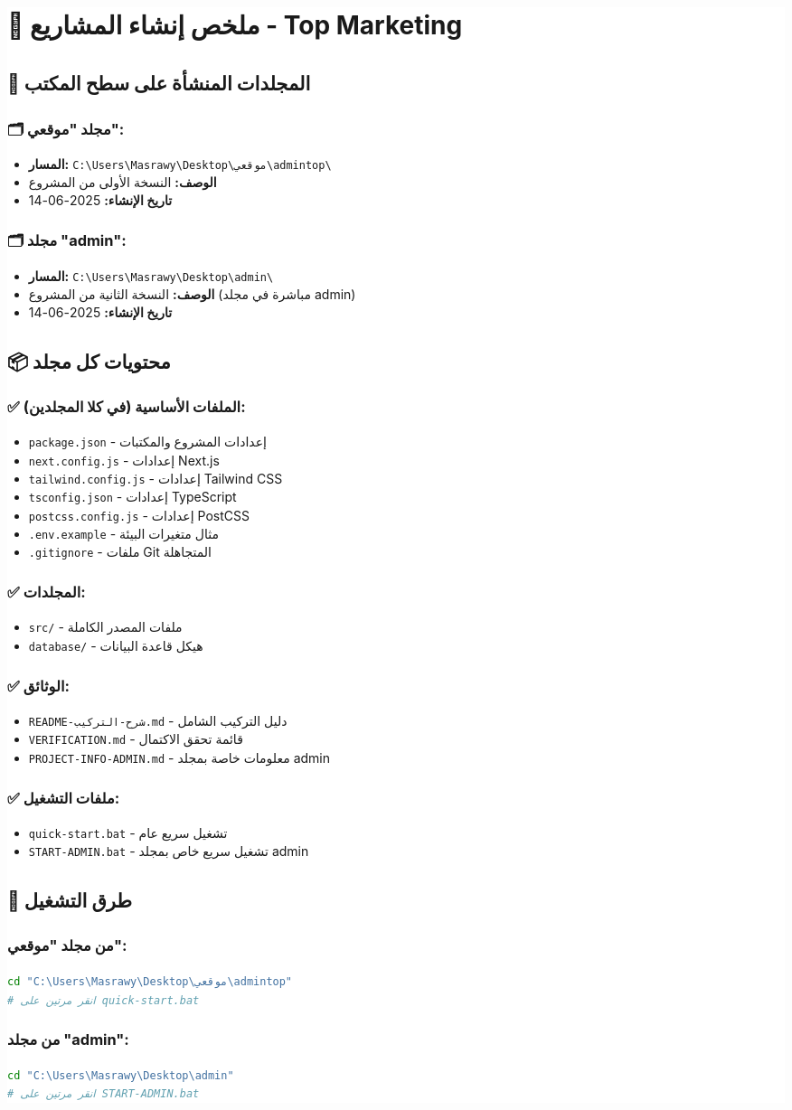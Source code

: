 # 🎉 ملخص إنشاء المشاريع - Top Marketing

## 📍 المجلدات المنشأة على سطح المكتب

### 🗂️ **مجلد "موقعي":**
- **المسار:** `C:\Users\Masrawy\Desktop\موقعي\admintop\`
- **الوصف:** النسخة الأولى من المشروع
- **تاريخ الإنشاء:** 2025-06-14

### 🗂️ **مجلد "admin":**
- **المسار:** `C:\Users\Masrawy\Desktop\admin\`
- **الوصف:** النسخة الثانية من المشروع (مباشرة في مجلد admin)
- **تاريخ الإنشاء:** 2025-06-14

## 📦 محتويات كل مجلد

### ✅ الملفات الأساسية (في كلا المجلدين):
- `package.json` - إعدادات المشروع والمكتبات
- `next.config.js` - إعدادات Next.js
- `tailwind.config.js` - إعدادات Tailwind CSS
- `tsconfig.json` - إعدادات TypeScript
- `postcss.config.js` - إعدادات PostCSS
- `.env.example` - مثال متغيرات البيئة
- `.gitignore` - ملفات Git المتجاهلة

### ✅ المجلدات:
- `src/` - ملفات المصدر الكاملة
- `database/` - هيكل قاعدة البيانات

### ✅ الوثائق:
- `README-شرح-التركيب.md` - دليل التركيب الشامل
- `VERIFICATION.md` - قائمة تحقق الاكتمال
- `PROJECT-INFO-ADMIN.md` - معلومات خاصة بمجلد admin

### ✅ ملفات التشغيل:
- `quick-start.bat` - تشغيل سريع عام
- `START-ADMIN.bat` - تشغيل سريع خاص بمجلد admin

## 🚀 طرق التشغيل

### **من مجلد "موقعي":**
```bash
cd "C:\Users\Masrawy\Desktop\موقعي\admintop"
# انقر مرتين على quick-start.bat
```

### **من مجلد "admin":**
```bash
cd "C:\Users\Masrawy\Desktop\admin"
# انقر مرتين على START-ADMIN.bat
```
